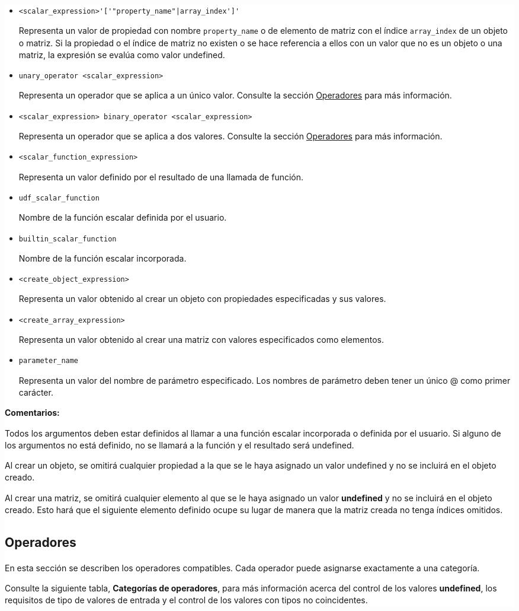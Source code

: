 -   `<scalar_expression>'['"property_name"|array_index']'`  
  
     Representa un valor de propiedad con nombre `property_name` o de elemento de matriz con el índice `array_index` de un objeto o matriz. Si la propiedad o el índice de matriz no existen o se hace referencia a ellos con un valor que no es un objeto o una matriz, la expresión se evalúa como valor undefined.  
  
-   `unary_operator <scalar_expression>`  
  
     Representa un operador que se aplica a un único valor. Consulte la sección [Operadores](#bk_operators) para más información.  
  
-   `<scalar_expression> binary_operator <scalar_expression>`  
  
     Representa un operador que se aplica a dos valores. Consulte la sección [Operadores](#bk_operators) para más información.  
  
-   `<scalar_function_expression>`  
  
     Representa un valor definido por el resultado de una llamada de función.  
  
-   `udf_scalar_function`  
  
     Nombre de la función escalar definida por el usuario.  
  
-   `builtin_scalar_function`  
  
     Nombre de la función escalar incorporada.  
  
-   `<create_object_expression>`  
  
     Representa un valor obtenido al crear un objeto con propiedades especificadas y sus valores.  
  
-   `<create_array_expression>`  
  
     Representa un valor obtenido al crear una matriz con valores especificados como elementos.  
  
-   `parameter_name`  
  
     Representa un valor del nombre de parámetro especificado. Los nombres de parámetro deben tener un único \@ como primer carácter.  
  
 **Comentarios:**  
  
 Todos los argumentos deben estar definidos al llamar a una función escalar incorporada o definida por el usuario. Si alguno de los argumentos no está definido, no se llamará a la función y el resultado será undefined.  
  
 Al crear un objeto, se omitirá cualquier propiedad a la que se le haya asignado un valor undefined y no se incluirá en el objeto creado.  
  
 Al crear una matriz, se omitirá cualquier elemento al que se le haya asignado un valor **undefined** y no se incluirá en el objeto creado. Esto hará que el siguiente elemento definido ocupe su lugar de manera que la matriz creada no tenga índices omitidos.  
  
##  <a name="bk_operators"></a> Operadores  
 En esta sección se describen los operadores compatibles. Cada operador puede asignarse exactamente a una categoría.  
  
 Consulte la siguiente tabla, **Categorías de operadores**, para más información acerca del control de los valores **undefined**, los requisitos de tipo de valores de entrada y el control de los valores con tipos no coincidentes.  
  